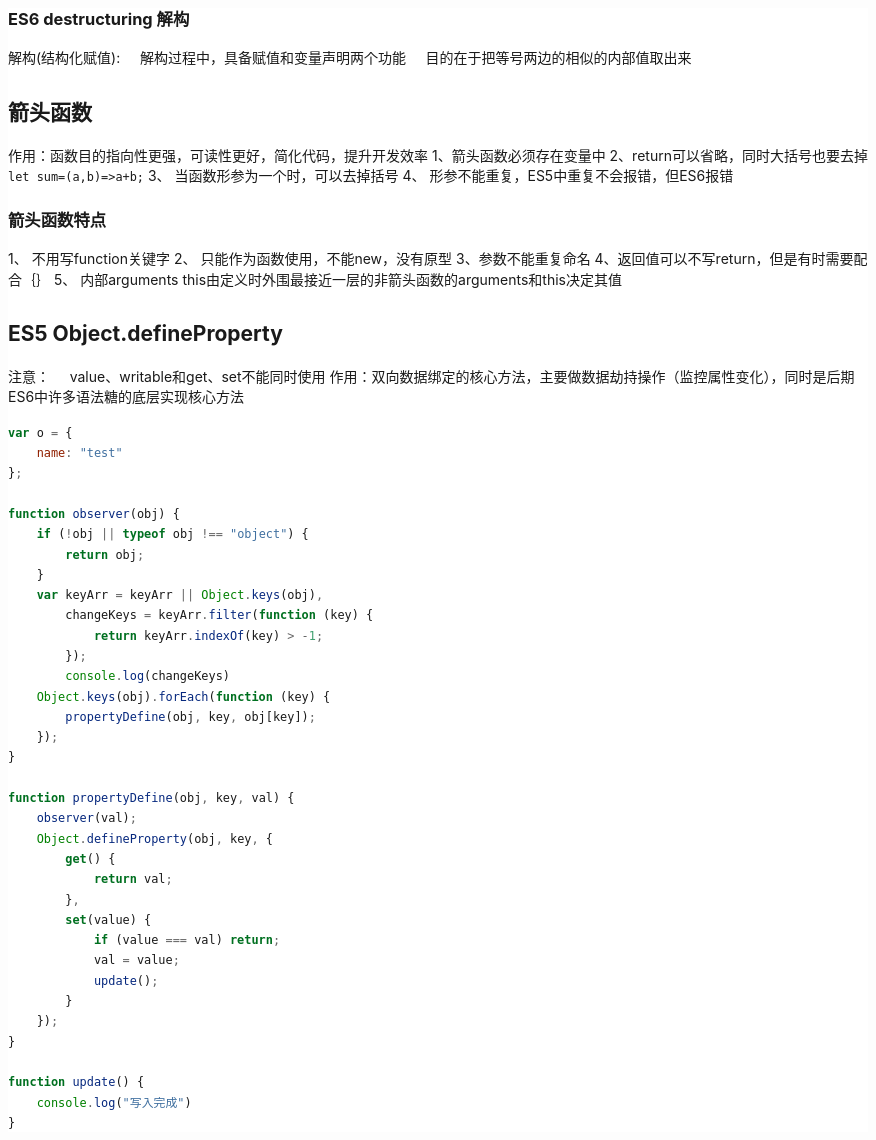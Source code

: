 ### ES6 destructuring 解构

  解构(结构化赋值):
    &nbsp;&nbsp;&nbsp;&nbsp;解构过程中，具备赋值和变量声明两个功能
    &nbsp;&nbsp;&nbsp;&nbsp;目的在于把等号两边的相似的内部值取出来

## 箭头函数

  作用：函数目的指向性更强，可读性更好，简化代码，提升开发效率
1、箭头函数必须存在变量中
2、return可以省略，同时大括号也要去掉 ```let sum=(a,b)=>a+b;```
3、 当函数形参为一个时，可以去掉括号
4、 形参不能重复，ES5中重复不会报错，但ES6报错

### 箭头函数特点

1、 不用写function关键字
2、 只能作为函数使用，不能new，没有原型
3、参数不能重复命名
4、返回值可以不写return，但是有时需要配合｛｝
5、 内部arguments this由定义时外围最接近一层的非箭头函数的arguments和this决定其值

## ES5 Object.defineProperty

注意：
&nbsp;&nbsp;&nbsp;&nbsp;value、writable和get、set不能同时使用
作用：双向数据绑定的核心方法，主要做数据劫持操作（监控属性变化），同时是后期ES6中许多语法糖的底层实现核心方法

```js
var o = {
    name: "test"
};

function observer(obj) {
    if (!obj || typeof obj !== "object") {
        return obj;
    }
    var keyArr = keyArr || Object.keys(obj),
        changeKeys = keyArr.filter(function (key) {
            return keyArr.indexOf(key) > -1;
        });
        console.log(changeKeys)
    Object.keys(obj).forEach(function (key) {
        propertyDefine(obj, key, obj[key]);
    });
}

function propertyDefine(obj, key, val) {
    observer(val);
    Object.defineProperty(obj, key, {
        get() {
            return val;
        },
        set(value) {
            if (value === val) return;
            val = value;
            update();
        }
    });
}

function update() {
    console.log("写入完成")
}
```